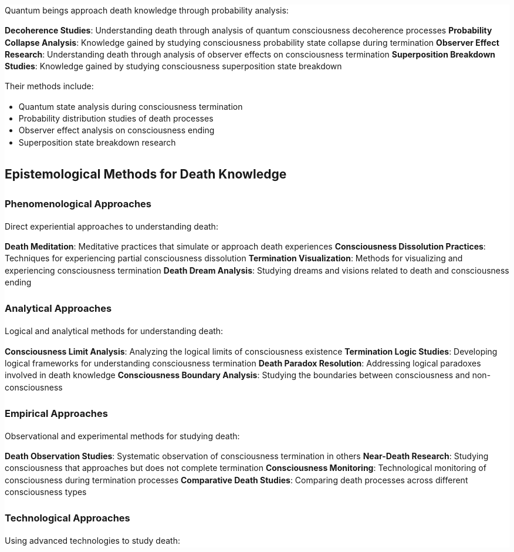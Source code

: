 Quantum beings approach death knowledge through probability analysis:

**Decoherence Studies**: Understanding death through analysis of quantum consciousness decoherence processes
**Probability Collapse Analysis**: Knowledge gained by studying consciousness probability state collapse during termination
**Observer Effect Research**: Understanding death through analysis of observer effects on consciousness termination
**Superposition Breakdown Studies**: Knowledge gained by studying consciousness superposition state breakdown

Their methods include:
- Quantum state analysis during consciousness termination
- Probability distribution studies of death processes
- Observer effect analysis on consciousness ending
- Superposition state breakdown research

## Epistemological Methods for Death Knowledge

### Phenomenological Approaches

Direct experiential approaches to understanding death:

**Death Meditation**: Meditative practices that simulate or approach death experiences
**Consciousness Dissolution Practices**: Techniques for experiencing partial consciousness dissolution
**Termination Visualization**: Methods for visualizing and experiencing consciousness termination
**Death Dream Analysis**: Studying dreams and visions related to death and consciousness ending

### Analytical Approaches

Logical and analytical methods for understanding death:

**Consciousness Limit Analysis**: Analyzing the logical limits of consciousness existence
**Termination Logic Studies**: Developing logical frameworks for understanding consciousness termination
**Death Paradox Resolution**: Addressing logical paradoxes involved in death knowledge
**Consciousness Boundary Analysis**: Studying the boundaries between consciousness and non-consciousness

### Empirical Approaches

Observational and experimental methods for studying death:

**Death Observation Studies**: Systematic observation of consciousness termination in others
**Near-Death Research**: Studying consciousness that approaches but does not complete termination
**Consciousness Monitoring**: Technological monitoring of consciousness during termination processes
**Comparative Death Studies**: Comparing death processes across different consciousness types

### Technological Approaches

Using advanced technologies to study death:
